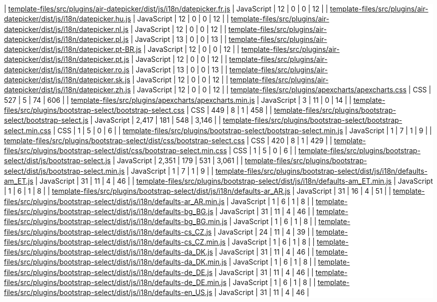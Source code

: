| [template-files/src/plugins/air-datepicker/dist/js/i18n/datepicker.fr.js](/template-files/src/plugins/air-datepicker/dist/js/i18n/datepicker.fr.js) | JavaScript | 12 | 0 | 0 | 12 |
| [template-files/src/plugins/air-datepicker/dist/js/i18n/datepicker.hu.js](/template-files/src/plugins/air-datepicker/dist/js/i18n/datepicker.hu.js) | JavaScript | 12 | 0 | 0 | 12 |
| [template-files/src/plugins/air-datepicker/dist/js/i18n/datepicker.nl.js](/template-files/src/plugins/air-datepicker/dist/js/i18n/datepicker.nl.js) | JavaScript | 12 | 0 | 0 | 12 |
| [template-files/src/plugins/air-datepicker/dist/js/i18n/datepicker.pl.js](/template-files/src/plugins/air-datepicker/dist/js/i18n/datepicker.pl.js) | JavaScript | 13 | 0 | 0 | 13 |
| [template-files/src/plugins/air-datepicker/dist/js/i18n/datepicker.pt-BR.js](/template-files/src/plugins/air-datepicker/dist/js/i18n/datepicker.pt-BR.js) | JavaScript | 12 | 0 | 0 | 12 |
| [template-files/src/plugins/air-datepicker/dist/js/i18n/datepicker.pt.js](/template-files/src/plugins/air-datepicker/dist/js/i18n/datepicker.pt.js) | JavaScript | 12 | 0 | 0 | 12 |
| [template-files/src/plugins/air-datepicker/dist/js/i18n/datepicker.ro.js](/template-files/src/plugins/air-datepicker/dist/js/i18n/datepicker.ro.js) | JavaScript | 13 | 0 | 0 | 13 |
| [template-files/src/plugins/air-datepicker/dist/js/i18n/datepicker.sk.js](/template-files/src/plugins/air-datepicker/dist/js/i18n/datepicker.sk.js) | JavaScript | 12 | 0 | 0 | 12 |
| [template-files/src/plugins/air-datepicker/dist/js/i18n/datepicker.zh.js](/template-files/src/plugins/air-datepicker/dist/js/i18n/datepicker.zh.js) | JavaScript | 12 | 0 | 0 | 12 |
| [template-files/src/plugins/apexcharts/apexcharts.css](/template-files/src/plugins/apexcharts/apexcharts.css) | CSS | 527 | 5 | 74 | 606 |
| [template-files/src/plugins/apexcharts/apexcharts.min.js](/template-files/src/plugins/apexcharts/apexcharts.min.js) | JavaScript | 3 | 11 | 0 | 14 |
| [template-files/src/plugins/bootstrap-select/bootstrap-select.css](/template-files/src/plugins/bootstrap-select/bootstrap-select.css) | CSS | 449 | 8 | 1 | 458 |
| [template-files/src/plugins/bootstrap-select/bootstrap-select.js](/template-files/src/plugins/bootstrap-select/bootstrap-select.js) | JavaScript | 2,417 | 181 | 548 | 3,146 |
| [template-files/src/plugins/bootstrap-select/bootstrap-select.min.css](/template-files/src/plugins/bootstrap-select/bootstrap-select.min.css) | CSS | 1 | 5 | 0 | 6 |
| [template-files/src/plugins/bootstrap-select/bootstrap-select.min.js](/template-files/src/plugins/bootstrap-select/bootstrap-select.min.js) | JavaScript | 1 | 7 | 1 | 9 |
| [template-files/src/plugins/bootstrap-select/dist/css/bootstrap-select.css](/template-files/src/plugins/bootstrap-select/dist/css/bootstrap-select.css) | CSS | 420 | 8 | 1 | 429 |
| [template-files/src/plugins/bootstrap-select/dist/css/bootstrap-select.min.css](/template-files/src/plugins/bootstrap-select/dist/css/bootstrap-select.min.css) | CSS | 1 | 5 | 0 | 6 |
| [template-files/src/plugins/bootstrap-select/dist/js/bootstrap-select.js](/template-files/src/plugins/bootstrap-select/dist/js/bootstrap-select.js) | JavaScript | 2,351 | 179 | 531 | 3,061 |
| [template-files/src/plugins/bootstrap-select/dist/js/bootstrap-select.min.js](/template-files/src/plugins/bootstrap-select/dist/js/bootstrap-select.min.js) | JavaScript | 1 | 7 | 1 | 9 |
| [template-files/src/plugins/bootstrap-select/dist/js/i18n/defaults-am_ET.js](/template-files/src/plugins/bootstrap-select/dist/js/i18n/defaults-am_ET.js) | JavaScript | 31 | 11 | 4 | 46 |
| [template-files/src/plugins/bootstrap-select/dist/js/i18n/defaults-am_ET.min.js](/template-files/src/plugins/bootstrap-select/dist/js/i18n/defaults-am_ET.min.js) | JavaScript | 1 | 6 | 1 | 8 |
| [template-files/src/plugins/bootstrap-select/dist/js/i18n/defaults-ar_AR.js](/template-files/src/plugins/bootstrap-select/dist/js/i18n/defaults-ar_AR.js) | JavaScript | 31 | 16 | 4 | 51 |
| [template-files/src/plugins/bootstrap-select/dist/js/i18n/defaults-ar_AR.min.js](/template-files/src/plugins/bootstrap-select/dist/js/i18n/defaults-ar_AR.min.js) | JavaScript | 1 | 6 | 1 | 8 |
| [template-files/src/plugins/bootstrap-select/dist/js/i18n/defaults-bg_BG.js](/template-files/src/plugins/bootstrap-select/dist/js/i18n/defaults-bg_BG.js) | JavaScript | 31 | 11 | 4 | 46 |
| [template-files/src/plugins/bootstrap-select/dist/js/i18n/defaults-bg_BG.min.js](/template-files/src/plugins/bootstrap-select/dist/js/i18n/defaults-bg_BG.min.js) | JavaScript | 1 | 6 | 1 | 8 |
| [template-files/src/plugins/bootstrap-select/dist/js/i18n/defaults-cs_CZ.js](/template-files/src/plugins/bootstrap-select/dist/js/i18n/defaults-cs_CZ.js) | JavaScript | 24 | 11 | 4 | 39 |
| [template-files/src/plugins/bootstrap-select/dist/js/i18n/defaults-cs_CZ.min.js](/template-files/src/plugins/bootstrap-select/dist/js/i18n/defaults-cs_CZ.min.js) | JavaScript | 1 | 6 | 1 | 8 |
| [template-files/src/plugins/bootstrap-select/dist/js/i18n/defaults-da_DK.js](/template-files/src/plugins/bootstrap-select/dist/js/i18n/defaults-da_DK.js) | JavaScript | 31 | 11 | 4 | 46 |
| [template-files/src/plugins/bootstrap-select/dist/js/i18n/defaults-da_DK.min.js](/template-files/src/plugins/bootstrap-select/dist/js/i18n/defaults-da_DK.min.js) | JavaScript | 1 | 6 | 1 | 8 |
| [template-files/src/plugins/bootstrap-select/dist/js/i18n/defaults-de_DE.js](/template-files/src/plugins/bootstrap-select/dist/js/i18n/defaults-de_DE.js) | JavaScript | 31 | 11 | 4 | 46 |
| [template-files/src/plugins/bootstrap-select/dist/js/i18n/defaults-de_DE.min.js](/template-files/src/plugins/bootstrap-select/dist/js/i18n/defaults-de_DE.min.js) | JavaScript | 1 | 6 | 1 | 8 |
| [template-files/src/plugins/bootstrap-select/dist/js/i18n/defaults-en_US.js](/template-files/src/plugins/bootstrap-select/dist/js/i18n/defaults-en_US.js) | JavaScript | 31 | 11 | 4 | 46 |